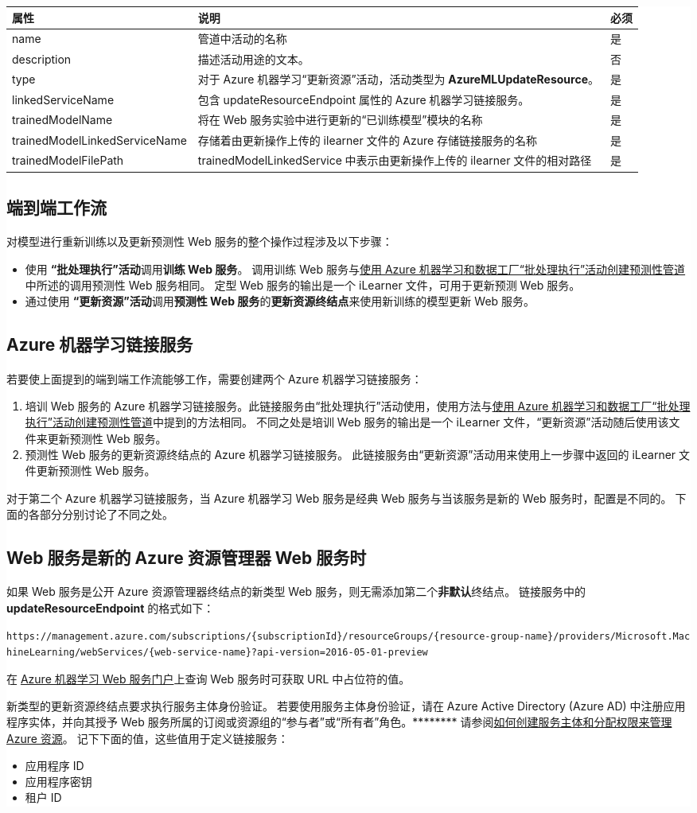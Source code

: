 ```json
```

| 属性                      | 说明                              | 必须 |
| :---------------------------- | :--------------------------------------- | :------- |
| name                          | 管道中活动的名称     | 是      |
| description                   | 描述活动用途的文本。  | 否       |
| type                          | 对于 Azure 机器学习“更新资源”活动，活动类型为 **AzureMLUpdateResource**。 | 是      |
| linkedServiceName             | 包含 updateResourceEndpoint 属性的 Azure 机器学习链接服务。 | 是      |
| trainedModelName              | 将在 Web 服务实验中进行更新的“已训练模型”模块的名称 | 是      |
| trainedModelLinkedServiceName | 存储着由更新操作上传的 ilearner 文件的 Azure 存储链接服务的名称 | 是      |
| trainedModelFilePath          | trainedModelLinkedService 中表示由更新操作上传的 ilearner 文件的相对路径 | 是      |

## <a name="end-to-end-workflow"></a>端到端工作流

对模型进行重新训练以及更新预测性 Web 服务的整个操作过程涉及以下步骤：

- 使用 **“批处理执行”活动**调用**训练 Web 服务**。 调用训练 Web 服务与[使用 Azure 机器学习和数据工厂“批处理执行”活动创建预测性管道](transform-data-using-machine-learning.md)中所述的调用预测性 Web 服务相同。 定型 Web 服务的输出是一个 iLearner 文件，可用于更新预测 Web 服务。
- 通过使用 **“更新资源”活动**调用**预测性 Web 服务**的**更新资源终结点**来使用新训练的模型更新 Web 服务。

## <a name="azure-machine-learning-linked-service"></a>Azure 机器学习链接服务

若要使上面提到的端到端工作流能够工作，需要创建两个 Azure 机器学习链接服务：

1. 培训 Web 服务的 Azure 机器学习链接服务。此链接服务由“批处理执行”活动使用，使用方法与[使用 Azure 机器学习和数据工厂“批处理执行”活动创建预测性管道](transform-data-using-machine-learning.md)中提到的方法相同。 不同之处是培训 Web 服务的输出是一个 iLearner 文件，“更新资源”活动随后使用该文件来更新预测性 Web 服务。
2. 预测性 Web 服务的更新资源终结点的 Azure 机器学习链接服务。 此链接服务由“更新资源”活动用来使用上一步骤中返回的 iLearner 文件更新预测性 Web 服务。

对于第二个 Azure 机器学习链接服务，当 Azure 机器学习 Web 服务是经典 Web 服务与当该服务是新的 Web 服务时，配置是不同的。 下面的各部分分别讨论了不同之处。

## <a name="web-service-is-new-azure-resource-manager-web-service"></a>Web 服务是新的 Azure 资源管理器 Web 服务时

如果 Web 服务是公开 Azure 资源管理器终结点的新类型 Web 服务，则无需添加第二个**非默认**终结点。 链接服务中的 **updateResourceEndpoint** 的格式如下：

```
https://management.azure.com/subscriptions/{subscriptionId}/resourceGroups/{resource-group-name}/providers/Microsoft.MachineLearning/webServices/{web-service-name}?api-version=2016-05-01-preview
```

在 [Azure 机器学习 Web 服务门户](https://services.azureml.net/)上查询 Web 服务时可获取 URL 中占位符的值。

新类型的更新资源终结点要求执行服务主体身份验证。 若要使用服务主体身份验证，请在 Azure Active Directory (Azure AD) 中注册应用程序实体，并向其授予 Web 服务所属的订阅或资源组的“参与者”或“所有者”角色。******** 请参阅[如何创建服务主体和分配权限来管理 Azure 资源](../active-directory/develop/howto-create-service-principal-portal.md)。 记下下面的值，这些值用于定义链接服务：

- 应用程序 ID
- 应用程序密钥
- 租户 ID
